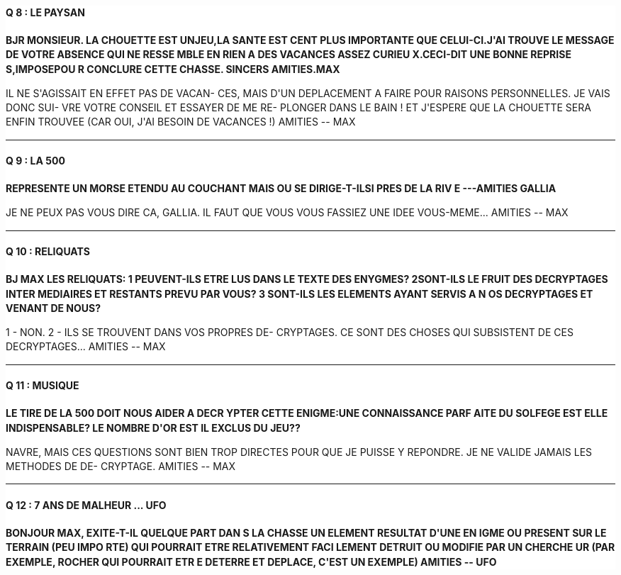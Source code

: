 
#### Q 8 : LE PAYSAN

**BJR MONSIEUR. LA CHOUETTE EST UNJEU,LA SANTE EST CENT
 PLUS IMPORTANTE QUE CELUI-CI.J'AI TROUVE LE MESSAGE DE VOTRE ABSENCE
QUI NE RESSE MBLE EN RIEN A DES VACANCES ASSEZ CURIEU X.CECI-DIT UNE
BONNE REPRISE S,IMPOSEPOU R CONCLURE CETTE CHASSE.           SINCERS
AMITIES.MAX**

IL NE S'AGISSAIT EN EFFET PAS DE VACAN- CES, MAIS D'UN
 DEPLACEMENT A FAIRE POUR RAISONS PERSONNELLES. JE VAIS DONC SUI- VRE
VOTRE CONSEIL ET ESSAYER DE ME RE- PLONGER DANS LE BAIN ! ET J'ESPERE
QUE LA CHOUETTE SERA ENFIN TROUVEE (CAR OUI, J'AI BESOIN DE VACANCES !)
AMITIES -- MAX

---

#### Q 9 : LA 500

**REPRESENTE UN MORSE ETENDU AU COUCHANT MAIS OU SE  DIRIGE-T-ILSI PRES DE LA RIV E ---AMITIES  GALLIA**

JE NE PEUX PAS VOUS DIRE CA, GALLIA. IL FAUT QUE VOUS VOUS FASSIEZ UNE IDEE VOUS-MEME... AMITIES -- MAX

---

#### Q 10 : RELIQUATS

**BJ MAX LES RELIQUATS: 1 PEUVENT-ILS ETRE LUS DANS LE
TEXTE DES  ENYGMES? 2SONT-ILS LE FRUIT DES DECRYPTAGES INTER MEDIAIRES
ET RESTANTS PREVU PAR VOUS? 3 SONT-ILS LES ELEMENTS AYANT SERVIS A N OS
DECRYPTAGES ET VENANT DE NOUS?**

1 - NON. 2 - ILS SE TROUVENT DANS VOS PROPRES DE-
CRYPTAGES. CE SONT DES CHOSES QUI     SUBSISTENT DE CES DECRYPTAGES...
AMITIES -- MAX

---

#### Q 11 : MUSIQUE

**LE TIRE DE LA 500 DOIT NOUS AIDER A DECR YPTER CETTE
ENIGME:UNE CONNAISSANCE PARF AITE DU SOLFEGE EST ELLE INDISPENSABLE? LE
NOMBRE D'OR EST IL EXCLUS DU JEU??**

NAVRE, MAIS CES QUESTIONS SONT BIEN TROP DIRECTES POUR
 QUE JE PUISSE Y REPONDRE. JE NE VALIDE JAMAIS LES METHODES DE DE-
CRYPTAGE. AMITIES -- MAX

---

#### Q 12 : 7 ANS DE MALHEUR ... UFO

**BONJOUR MAX, EXITE-T-IL QUELQUE PART DAN S LA CHASSE
UN ELEMENT RESULTAT D'UNE EN IGME OU PRESENT SUR LE TERRAIN (PEU IMPO
RTE) QUI POURRAIT ETRE RELATIVEMENT FACI LEMENT DETRUIT OU MODIFIE PAR
UN CHERCHE UR (PAR EXEMPLE, ROCHER QUI POURRAIT ETR E DETERRE ET
DEPLACE, C'EST UN EXEMPLE)  AMITIES -- UFO**
